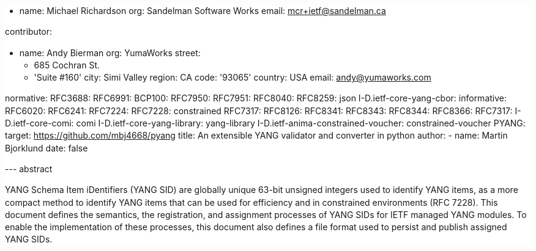 - name: Michael Richardson
  org: Sandelman Software Works
  email: mcr+ietf@sandelman.ca

contributor:
- name: Andy Bierman
  org: YumaWorks
  street:
  - 685 Cochran St.
  - 'Suite #160'
  city: Simi Valley
  region: CA
  code: '93065'
  country: USA
  email: andy@yumaworks.com


normative:
  RFC3688:
  RFC6991:
  BCP100:
  RFC7950:
  RFC7951:
  RFC8040:
  RFC8259: json
  I-D.ietf-core-yang-cbor:
informative:
  RFC6020:
  RFC6241:
  RFC7224:
  RFC7228: constrained
  RFC7317:
  RFC8126:
  RFC8341:
  RFC8343:
  RFC8344:
  RFC8366:
  RFC7317:
  I-D.ietf-core-comi: comi
  I-D.ietf-core-yang-library: yang-library
  I-D.ietf-anima-constrained-voucher: constrained-voucher
  PYANG:
    target: https://github.com/mbj4668/pyang
    title: An extensible YANG validator and converter in python
    author:
      - name: Martin Bjorklund
    date: false

--- abstract

YANG Schema Item iDentifiers (YANG SID) are globally unique 63-bit unsigned integers used to identify YANG items, as a more compact method to identify YANG items that can be used for efficiency and in constrained environments (RFC 7228).
This document defines the semantics, the registration, and assignment processes of YANG SIDs for IETF managed YANG modules.
To enable the implementation of these processes, this document also defines a file format used to persist and publish assigned YANG SIDs.
